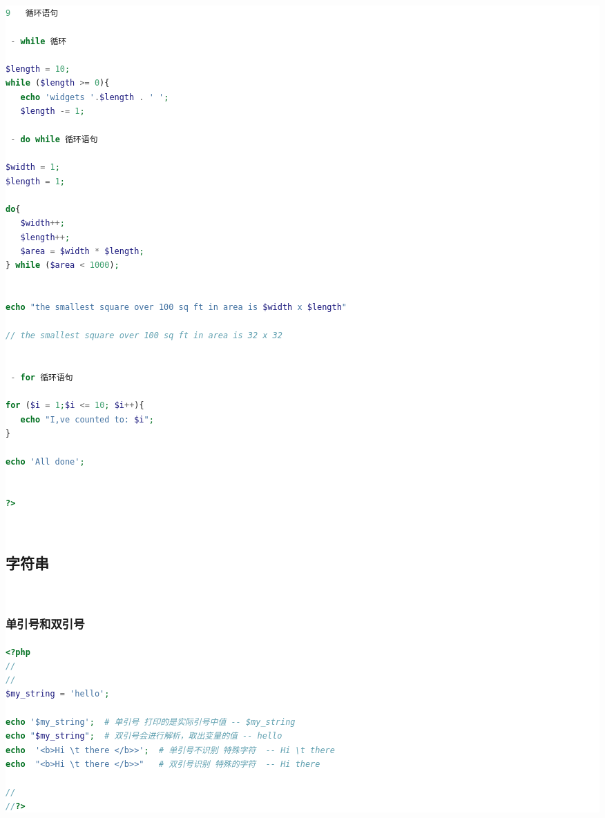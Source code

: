 ```php
9   循环语句

 - while 循环
 
$length = 10;
while ($length >= 0){
   echo 'widgets '.$length . ' ';
   $length -= 1;
   
 - do while 循环语句
 
$width = 1;
$length = 1;

do{
   $width++;
   $length++;
   $area = $width * $length;
} while ($area < 1000);


echo "the smallest square over 100 sq ft in area is $width x $length"

// the smallest square over 100 sq ft in area is 32 x 32


 - for 循环语句
 
for ($i = 1;$i <= 10; $i++){
   echo "I,ve counted to: $i";
}

echo 'All done';


?>
```

<br>

## 字符串

<br>

### 单引号和双引号


```php
<?php
//
//
$my_string = 'hello';

echo '$my_string';  # 单引号 打印的是实际引号中值 -- $my_string
echo "$my_string";  # 双引号会进行解析，取出变量的值 -- hello
echo  '<b>Hi \t there </b>>';  # 单引号不识别 特殊字符  -- Hi \t there
echo  "<b>Hi \t there </b>>"   # 双引号识别 特殊的字符  -- Hi there

//
//?>
```
